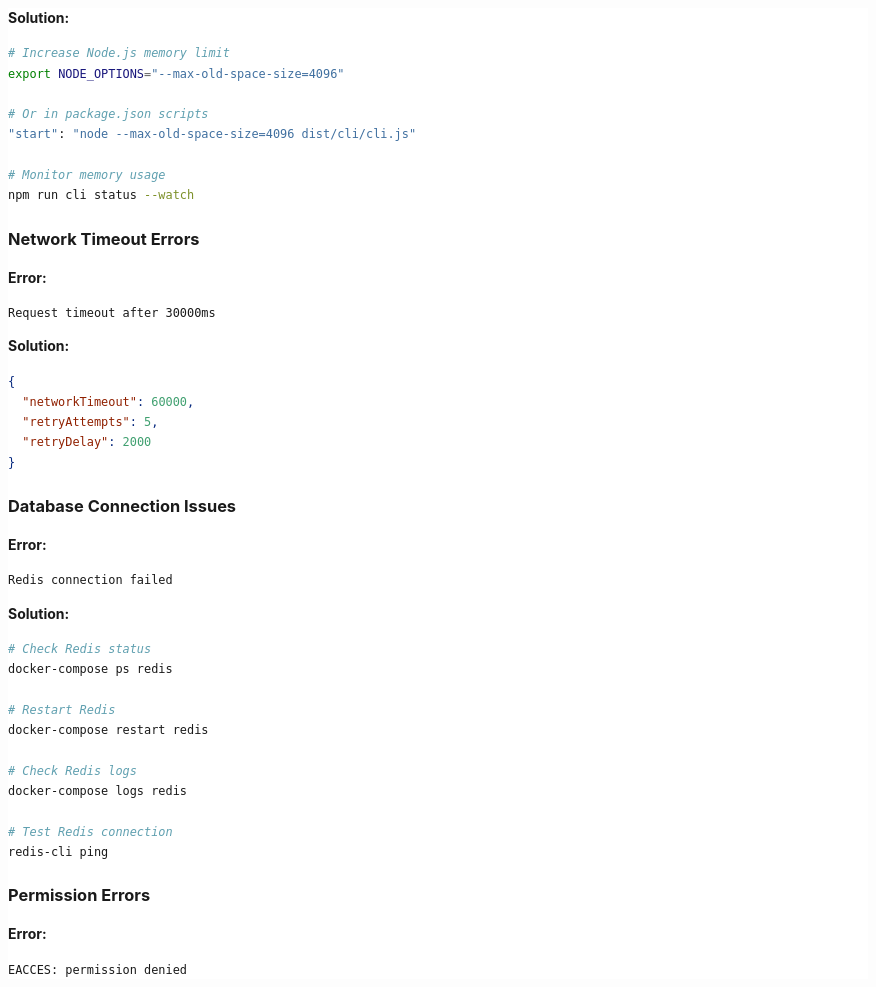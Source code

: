 **Solution:**
```bash
# Increase Node.js memory limit
export NODE_OPTIONS="--max-old-space-size=4096"

# Or in package.json scripts
"start": "node --max-old-space-size=4096 dist/cli/cli.js"

# Monitor memory usage
npm run cli status --watch
```

### Network Timeout Errors

**Error:**
```
Request timeout after 30000ms
```

**Solution:**
```json
{
  "networkTimeout": 60000,
  "retryAttempts": 5,
  "retryDelay": 2000
}
```

### Database Connection Issues

**Error:**
```
Redis connection failed
```

**Solution:**
```bash
# Check Redis status
docker-compose ps redis

# Restart Redis
docker-compose restart redis

# Check Redis logs
docker-compose logs redis

# Test Redis connection
redis-cli ping
```

### Permission Errors

**Error:**
```
EACCES: permission denied
```
